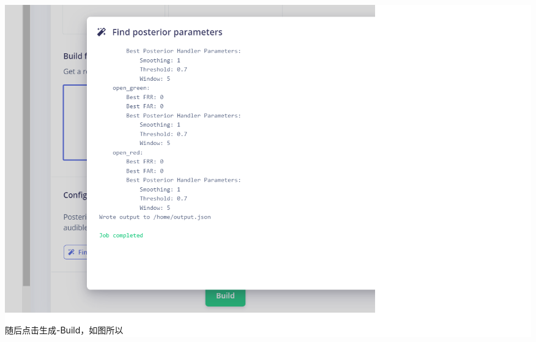 <img src="picrture/image-20220530134351248.png" alt="image-20220530134351248" style="zoom: 67%;" />

随后点击生成-Build，如图所以
